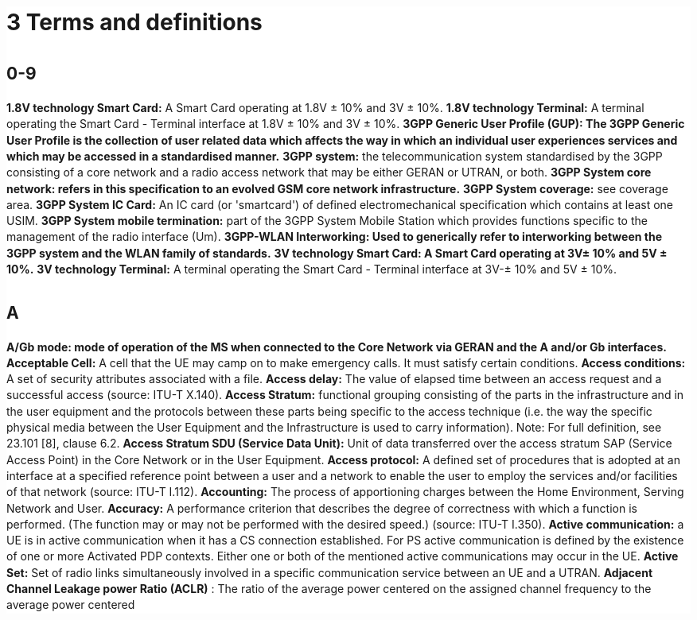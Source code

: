 # 3 Terms and definitions
## 0-9
**1.8V technology Smart Card:** A Smart Card operating at 1.8V ± 10% and 3V ±
10%.
**1.8V technology Terminal:** A terminal operating the Smart Card - Terminal
interface at 1.8V ± 10% and 3V ± 10%.
**3GPP Generic User Profile (GUP): The 3GPP Generic User Profile is the
collection of user related data which affects the way in which an individual
user experiences services and which may be accessed in a standardised
manner.**
**3GPP system:** the telecommunication system standardised by the 3GPP
consisting of a core network and a radio access network that may be either
GERAN or UTRAN, or both.
**3GPP System core network: refers in this specification to an evolved GSM
core network infrastructure.**
**3GPP System coverage:** see coverage area.
**3GPP System IC Card:** An IC card (or \'smartcard\') of defined
electromechanical specification which contains at least one USIM.
**3GPP System mobile termination:** part of the 3GPP System Mobile Station
which provides functions specific to the management of the radio interface
(Um).
**3GPP-WLAN Interworking: Used to generically refer to interworking between
the 3GPP system and the WLAN family of standards.**
**3V technology Smart Card: A Smart Card operating at 3V± 10% and 5V ± 10%.**
**3V technology Terminal:** A terminal operating the Smart Card - Terminal
interface at 3V-± 10% and 5V ± 10%.
## A
**A/Gb mode: mode of operation of the MS when connected to the Core Network
via GERAN and the A and/or Gb interfaces.**
**Acceptable Cell:** A cell that the UE may camp on to make emergency calls.
It must satisfy certain conditions.
**Access conditions:** A set of security attributes associated with a file.
**Access delay:** The value of elapsed time between an access request and a
successful access (source: ITU-T X.140).
**Access Stratum:** functional grouping consisting of the parts in the
infrastructure and in the user equipment and the protocols between these parts
being specific to the access technique (i.e. the way the specific physical
media between the User Equipment and the Infrastructure is used to carry
information).
Note: For full definition, see 23.101 [8], clause 6.2.
**Access Stratum SDU (Service Data Unit):** Unit of data transferred over the
access stratum SAP (Service Access Point) in the Core Network or in the User
Equipment.
**Access protocol:** A defined set of procedures that is adopted at an
interface at a specified reference point between a user and a network to
enable the user to employ the services and/or facilities of that network
(source: ITU-T I.112).
**Accounting:** The process of apportioning charges between the Home
Environment, Serving Network and User.
**Accuracy:** A performance criterion that describes the degree of correctness
with which a function is performed. (The function may or may not be performed
with the desired speed.) (source: ITU-T I.350).
**Active communication:** a UE is in active communication when it has a CS
connection established. For PS active communication is defined by the
existence of one or more Activated PDP contexts. Either one or both of the
mentioned active communications may occur in the UE.
**Active Set:** Set of radio links simultaneously involved in a specific
communication service between an UE and a UTRAN.
**Adjacent Channel Leakage power Ratio (ACLR)** : The ratio of the average
power centered on the assigned channel frequency to the average power centered